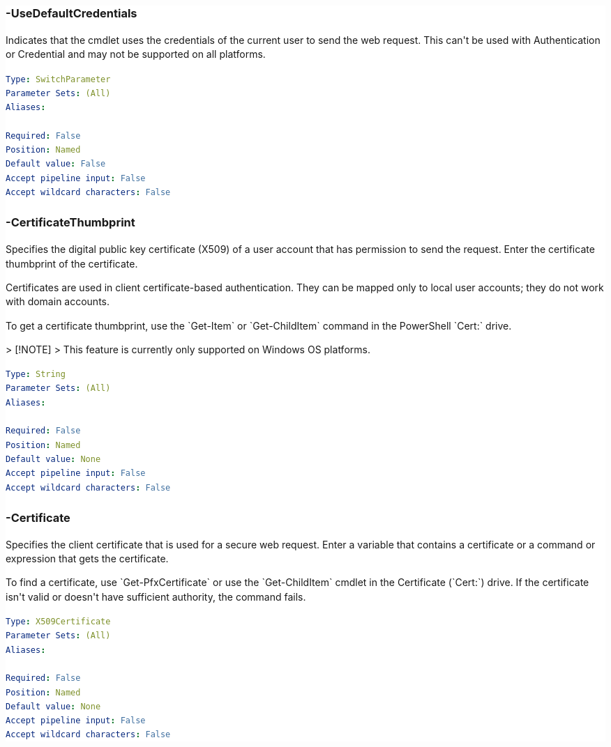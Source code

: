 ### -UseDefaultCredentials

Indicates that the cmdlet uses the credentials of the current user to send the web request.
This can't be used with Authentication or Credential and may not be supported on all platforms.

```yaml
Type: SwitchParameter
Parameter Sets: (All)
Aliases:

Required: False
Position: Named
Default value: False
Accept pipeline input: False
Accept wildcard characters: False
```

### -CertificateThumbprint

Specifies the digital public key certificate (X509) of a user account that has permission to send the request.
Enter the certificate thumbprint of the certificate.

Certificates are used in client certificate-based authentication.
They can be mapped only to local user accounts; they do not work with domain accounts.

To get a certificate thumbprint, use the \`Get-Item\` or \`Get-ChildItem\` command in the PowerShell \`Cert:\` drive.

\> \[!NOTE\] \> This feature is currently only supported on Windows OS platforms.

```yaml
Type: String
Parameter Sets: (All)
Aliases:

Required: False
Position: Named
Default value: None
Accept pipeline input: False
Accept wildcard characters: False
```

### -Certificate

Specifies the client certificate that is used for a secure web request.
Enter a variable that contains a certificate or a command or expression that gets the certificate.

To find a certificate, use \`Get-PfxCertificate\` or use the \`Get-ChildItem\` cmdlet in the Certificate (\`Cert:\`) drive.
If the certificate isn't valid or doesn't have sufficient authority, the command fails.

```yaml
Type: X509Certificate
Parameter Sets: (All)
Aliases:

Required: False
Position: Named
Default value: None
Accept pipeline input: False
Accept wildcard characters: False
```
